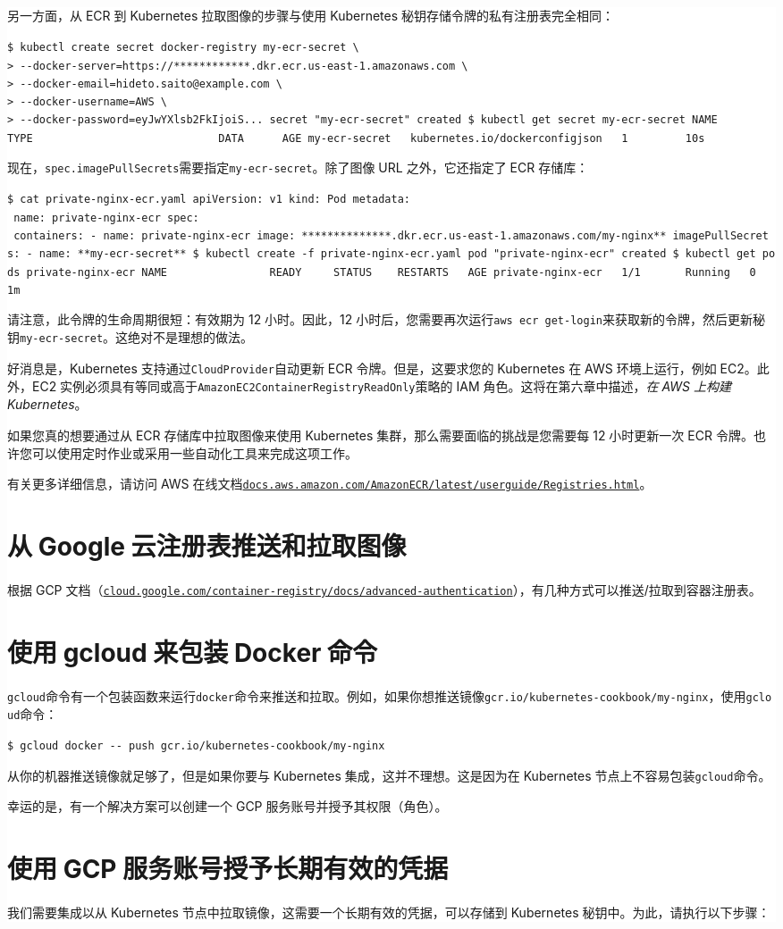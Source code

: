 另一方面，从 ECR 到 Kubernetes 拉取图像的步骤与使用 Kubernetes 秘钥存储令牌的私有注册表完全相同：

```
$ kubectl create secret docker-registry my-ecr-secret \
> --docker-server=https://************.dkr.ecr.us-east-1.amazonaws.com \
> --docker-email=hideto.saito@example.com \
> --docker-username=AWS \
> --docker-password=eyJwYXlsb2FkIjoiS... secret "my-ecr-secret" created $ kubectl get secret my-ecr-secret NAME            TYPE                             DATA      AGE my-ecr-secret   kubernetes.io/dockerconfigjson   1         10s
```

现在，`spec.imagePullSecrets`需要指定`my-ecr-secret`。除了图像 URL 之外，它还指定了 ECR 存储库：

```
$ cat private-nginx-ecr.yaml apiVersion: v1 kind: Pod metadata:
 name: private-nginx-ecr spec:
 containers: - name: private-nginx-ecr image: **************.dkr.ecr.us-east-1.amazonaws.com/my-nginx** imagePullSecrets: - name: **my-ecr-secret** $ kubectl create -f private-nginx-ecr.yaml pod "private-nginx-ecr" created $ kubectl get pods private-nginx-ecr NAME                READY     STATUS    RESTARTS   AGE private-nginx-ecr   1/1       Running   0          1m
```

请注意，此令牌的生命周期很短：有效期为 12 小时。因此，12 小时后，您需要再次运行`aws ecr get-login`来获取新的令牌，然后更新秘钥`my-ecr-secret`。这绝对不是理想的做法。

好消息是，Kubernetes 支持通过`CloudProvider`自动更新 ECR 令牌。但是，这要求您的 Kubernetes 在 AWS 环境上运行，例如 EC2。此外，EC2 实例必须具有等同或高于`AmazonEC2ContainerRegistryReadOnly`策略的 IAM 角色。这将在第六章中描述，*在 AWS 上构建 Kubernetes*。

如果您真的想要通过从 ECR 存储库中拉取图像来使用 Kubernetes 集群，那么需要面临的挑战是您需要每 12 小时更新一次 ECR 令牌。也许您可以使用定时作业或采用一些自动化工具来完成这项工作。

有关更多详细信息，请访问 AWS 在线文档[`docs.aws.amazon.com/AmazonECR/latest/userguide/Registries.html`](https://docs.aws.amazon.com/AmazonECR/latest/userguide/Registries.html)。

# 从 Google 云注册表推送和拉取图像

根据 GCP 文档（[`cloud.google.com/container-registry/docs/advanced-authentication`](https://cloud.google.com/container-registry/docs/advanced-authentication)），有几种方式可以推送/拉取到容器注册表。

# 使用 gcloud 来包装 Docker 命令

`gcloud`命令有一个包装函数来运行`docker`命令来推送和拉取。例如，如果你想推送镜像`gcr.io/kubernetes-cookbook/my-nginx`，使用`gcloud`命令：

```
$ gcloud docker -- push gcr.io/kubernetes-cookbook/my-nginx 
```

从你的机器推送镜像就足够了，但是如果你要与 Kubernetes 集成，这并不理想。这是因为在 Kubernetes 节点上不容易包装`gcloud`命令。

幸运的是，有一个解决方案可以创建一个 GCP 服务账号并授予其权限（角色）。

# 使用 GCP 服务账号授予长期有效的凭据

我们需要集成以从 Kubernetes 节点中拉取镜像，这需要一个长期有效的凭据，可以存储到 Kubernetes 秘钥中。为此，请执行以下步骤：

